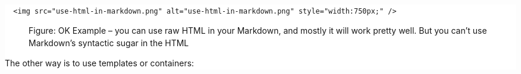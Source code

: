       <img src="use-html-in-markdown.png" alt="use-html-in-markdown.png" style="width:750px;" /> 
   </dt><dd>Figure: OK Example – you can use raw HTML in your Markdown, and mostly it will work pretty well. But you can’t use Markdown’s syntactic sugar in the HTML</dd></dl><p>The other way is to use templates or containers:</p><dl class="badImage"><dt> 
